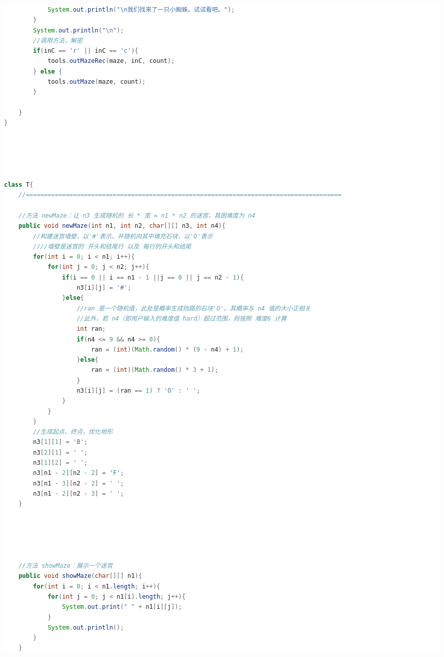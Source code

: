 ```java
            System.out.println("\n我们找来了一只小蜘蛛。试试看吧。");
        }
        System.out.println("\n");
        //调用方法，解密
        if(inC == 'r' || inC == 'c'){
            tools.outMazeRec(maze, inC, count);
        } else {
            tools.outMaze(maze, count);
        }

    }
}





class T{   
    //=======================================================================================    
    
    //方法 newMaze：让 n3 生成随机的 长 * 宽 = n1 * n2 的迷宫，其困难度为 n4
    public void newMaze(int n1, int n2, char[][] n3, int n4){
        //构建迷宫墙壁，以'#'表示。并随机向其中填充石块，以'O'表示
        ////墙壁是迷宫的 开头和结尾行 以及 每行的开头和结尾
        for(int i = 0; i < n1; i++){
            for(int j = 0; j < n2; j++){
                if(i == 0 || i == n1 - 1 ||j == 0 || j == n2 - 1){
                    n3[i][j] = '#';
                }else{
                    //ran 是一个随机值，此处是概率生成挡路的石块'O'。其概率与 n4 值的大小正相关
                    //此外，若 n4（即用户输入的难度值 hard）超过范围，则按照 难度6 计算
                    int ran;
                    if(n4 <= 9 && n4 >= 0){
                        ran = (int)(Math.random() * (9 - n4) + 1);
                    }else{
                        ran = (int)(Math.random() * 3 + 1);
                    }
                    n3[i][j] = (ran == 1) ? 'O' : ' ';
                }
            }
        }
        //生成起点、终点，优化地形
        n3[1][1] = 'B';
        n3[2][1] = ' ';
        n3[1][2] = ' ';
        n3[n1 - 2][n2 - 2] = 'F';
        n3[n1 - 3][n2 - 2] = ' ';
        n3[n1 - 2][n2 - 3] = ' ';
    }
    
    
    

    
    //方法 showMaze：展示一个迷宫
    public void showMaze(char[][] n1){
        for(int i = 0; i < n1.length; i++){
            for(int j = 0; j < n1[i].length; j++){
                System.out.print(" " + n1[i][j]);
            }
            System.out.println();
        }
    }
```